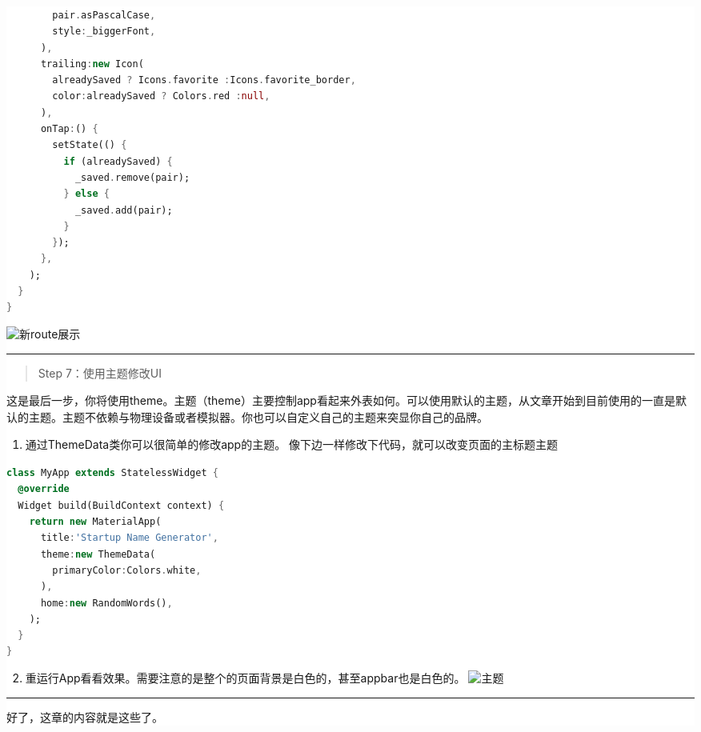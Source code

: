 ```dart
        pair.asPascalCase,
        style:_biggerFont,
      ),
      trailing:new Icon(
        alreadySaved ? Icons.favorite :Icons.favorite_border,
        color:alreadySaved ? Colors.red :null,
      ),
      onTap:() {
        setState(() {
          if (alreadySaved) {
            _saved.remove(pair);
          } else {
            _saved.add(pair);
          }
        });
      },
    );
  }
}

```

![新route展示](/images/Flutter/flutter-create-your-first-app/flutter_first_app_navigate_to_a_new_route.gif)

----

> <span id="7">Step 7：使用主题修改UI</span>

这是最后一步，你将使用theme。主题（theme）主要控制app看起来外表如何。可以使用默认的主题，从文章开始到目前使用的一直是默认的主题。主题不依赖与物理设备或者模拟器。你也可以自定义自己的主题来突显你自己的品牌。

1. 通过ThemeData类你可以很简单的修改app的主题。
像下边一样修改下代码，就可以改变页面的主标题主题

```dart
class MyApp extends StatelessWidget {
  @override
  Widget build(BuildContext context) {
    return new MaterialApp(
      title:'Startup Name Generator',
      theme:new ThemeData(
        primaryColor:Colors.white,
      ),
      home:new RandomWords(),
    );
  }
}
```

2. 重运行App看看效果。需要注意的是整个的页面背景是白色的，甚至appbar也是白色的。
![主题](/images/Flutter/flutter-create-your-first-app/flutter_first_app_use_theme_to_change_ui.png)

----

好了，这章的内容就是这些了。
